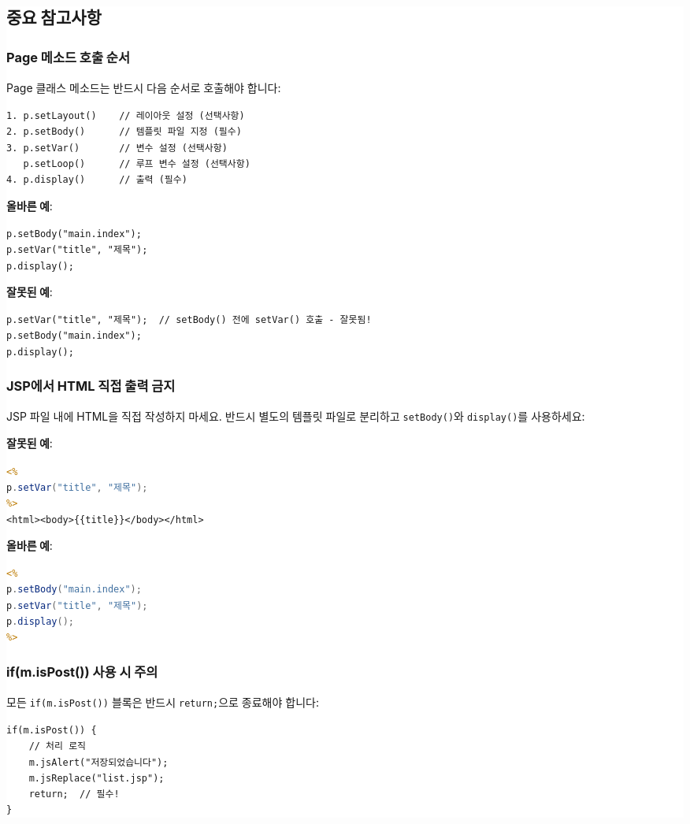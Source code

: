 ## 중요 참고사항

### Page 메소드 호출 순서
Page 클래스 메소드는 반드시 다음 순서로 호출해야 합니다:

```jsp
1. p.setLayout()    // 레이아웃 설정 (선택사항)
2. p.setBody()      // 템플릿 파일 지정 (필수)
3. p.setVar()       // 변수 설정 (선택사항)
   p.setLoop()      // 루프 변수 설정 (선택사항)
4. p.display()      // 출력 (필수)
```

**올바른 예**:
```jsp
p.setBody("main.index");
p.setVar("title", "제목");
p.display();
```

**잘못된 예**:
```jsp
p.setVar("title", "제목");  // setBody() 전에 setVar() 호출 - 잘못됨!
p.setBody("main.index");
p.display();
```

### JSP에서 HTML 직접 출력 금지
JSP 파일 내에 HTML을 직접 작성하지 마세요. 반드시 별도의 템플릿 파일로 분리하고 `setBody()`와 `display()`를 사용하세요:

**잘못된 예**:
```jsp
<%
p.setVar("title", "제목");
%>
<html><body>{{title}}</body></html>
```

**올바른 예**:
```jsp
<%
p.setBody("main.index");
p.setVar("title", "제목");
p.display();
%>
```

### if(m.isPost()) 사용 시 주의
모든 `if(m.isPost())` 블록은 반드시 `return;`으로 종료해야 합니다:

```jsp
if(m.isPost()) {
    // 처리 로직
    m.jsAlert("저장되었습니다");
    m.jsReplace("list.jsp");
    return;  // 필수!
}
```
